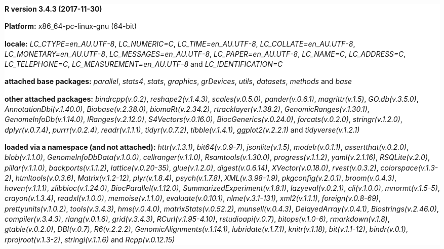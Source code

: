 **R version 3.4.3 (2017-11-30)**

**Platform:** x86_64-pc-linux-gnu (64-bit) 

**locale:**
_LC_CTYPE=en_AU.UTF-8_, _LC_NUMERIC=C_, _LC_TIME=en_AU.UTF-8_, _LC_COLLATE=en_AU.UTF-8_, _LC_MONETARY=en_AU.UTF-8_, _LC_MESSAGES=en_AU.UTF-8_, _LC_PAPER=en_AU.UTF-8_, _LC_NAME=C_, _LC_ADDRESS=C_, _LC_TELEPHONE=C_, _LC_MEASUREMENT=en_AU.UTF-8_ and _LC_IDENTIFICATION=C_

**attached base packages:** 
_parallel_, _stats4_, _stats_, _graphics_, _grDevices_, _utils_, _datasets_, _methods_ and _base_

**other attached packages:** 
_bindrcpp(v.0.2)_, _reshape2(v.1.4.3)_, _scales(v.0.5.0)_, _pander(v.0.6.1)_, _magrittr(v.1.5)_, _GO.db(v.3.5.0)_, _AnnotationDbi(v.1.40.0)_, _Biobase(v.2.38.0)_, _biomaRt(v.2.34.2)_, _rtracklayer(v.1.38.2)_, _GenomicRanges(v.1.30.1)_, _GenomeInfoDb(v.1.14.0)_, _IRanges(v.2.12.0)_, _S4Vectors(v.0.16.0)_, _BiocGenerics(v.0.24.0)_, _forcats(v.0.2.0)_, _stringr(v.1.2.0)_, _dplyr(v.0.7.4)_, _purrr(v.0.2.4)_, _readr(v.1.1.1)_, _tidyr(v.0.7.2)_, _tibble(v.1.4.1)_, _ggplot2(v.2.2.1)_ and _tidyverse(v.1.2.1)_

**loaded via a namespace (and not attached):** 
_httr(v.1.3.1)_, _bit64(v.0.9-7)_, _jsonlite(v.1.5)_, _modelr(v.0.1.1)_, _assertthat(v.0.2.0)_, _blob(v.1.1.0)_, _GenomeInfoDbData(v.1.0.0)_, _cellranger(v.1.1.0)_, _Rsamtools(v.1.30.0)_, _progress(v.1.1.2)_, _yaml(v.2.1.16)_, _RSQLite(v.2.0)_, _pillar(v.1.1.0)_, _backports(v.1.1.2)_, _lattice(v.0.20-35)_, _glue(v.1.2.0)_, _digest(v.0.6.14)_, _XVector(v.0.18.0)_, _rvest(v.0.3.2)_, _colorspace(v.1.3-2)_, _htmltools(v.0.3.6)_, _Matrix(v.1.2-12)_, _plyr(v.1.8.4)_, _psych(v.1.7.8)_, _XML(v.3.98-1.9)_, _pkgconfig(v.2.0.1)_, _broom(v.0.4.3)_, _haven(v.1.1.1)_, _zlibbioc(v.1.24.0)_, _BiocParallel(v.1.12.0)_, _SummarizedExperiment(v.1.8.1)_, _lazyeval(v.0.2.1)_, _cli(v.1.0.0)_, _mnormt(v.1.5-5)_, _crayon(v.1.3.4)_, _readxl(v.1.0.0)_, _memoise(v.1.1.0)_, _evaluate(v.0.10.1)_, _nlme(v.3.1-131)_, _xml2(v.1.1.1)_, _foreign(v.0.8-69)_, _prettyunits(v.1.0.2)_, _tools(v.3.4.3)_, _hms(v.0.4.0)_, _matrixStats(v.0.52.2)_, _munsell(v.0.4.3)_, _DelayedArray(v.0.4.1)_, _Biostrings(v.2.46.0)_, _compiler(v.3.4.3)_, _rlang(v.0.1.6)_, _grid(v.3.4.3)_, _RCurl(v.1.95-4.10)_, _rstudioapi(v.0.7)_, _bitops(v.1.0-6)_, _rmarkdown(v.1.8)_, _gtable(v.0.2.0)_, _DBI(v.0.7)_, _R6(v.2.2.2)_, _GenomicAlignments(v.1.14.1)_, _lubridate(v.1.7.1)_, _knitr(v.1.18)_, _bit(v.1.1-12)_, _bindr(v.0.1)_, _rprojroot(v.1.3-2)_, _stringi(v.1.1.6)_ and _Rcpp(v.0.12.15)_
